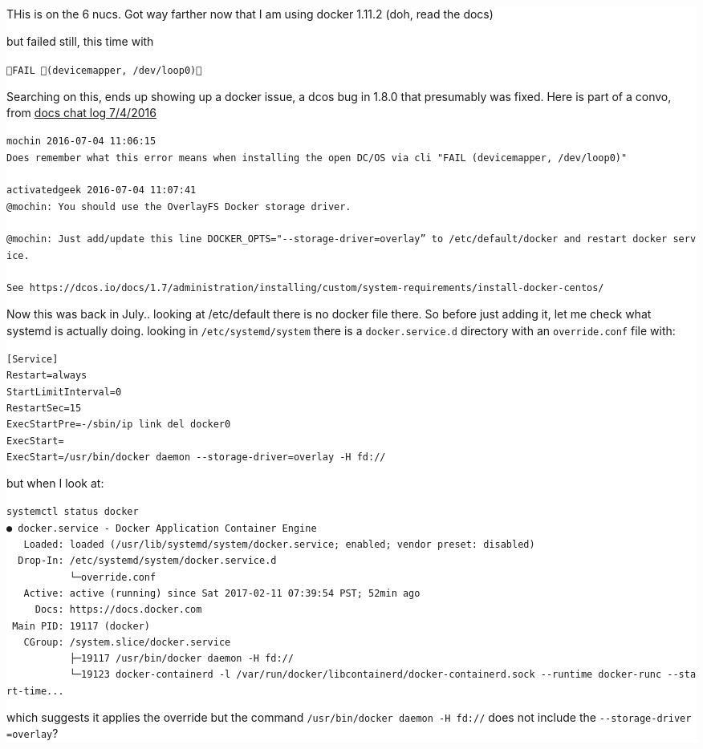 THis is on the 6 nucs.  Got way farther now that I am using docker 1.11.2 (doh, read the docs)

but failed still, this time with 

    FAIL (devicemapper, /dev/loop0)

Searching on this, ends up showing up a docker issue, a dcos bug in 1.8.0 that presumably 
was fixed.  Here is part of a convo, from [docs chat log 7/4/2016](http://inscriptly.com/dcos/general/2016-07-04/3)


    mochin 2016-07-04 11:06:15
    Does remember what this error means when installing the open DC/OS via cli "FAIL (devicemapper, /dev/loop0)"
    
    activatedgeek 2016-07-04 11:07:41
    @mochin: You should use the OverlayFS Docker storage driver.
    
    @mochin: Just add/update this line DOCKER_OPTS="--storage-driver=overlay” to /etc/default/docker and restart docker service.
    
    See https://dcos.io/docs/1.7/administration/installing/custom/system-requirements/install-docker-centos/

Now this was back in July.. looking at /etc/default there is no docker file there.  So before just adding it, let me check 
what systemd is actually doing.  looking in `/etc/systemd/system`  there is a `docker.service.d` directory with an 
`override.conf` file with:

    [Service]
    Restart=always
    StartLimitInterval=0
    RestartSec=15
    ExecStartPre=-/sbin/ip link del docker0
    ExecStart=
    ExecStart=/usr/bin/docker daemon --storage-driver=overlay -H fd://

but when I look at:
    
    systemctl status docker
    ● docker.service - Docker Application Container Engine
       Loaded: loaded (/usr/lib/systemd/system/docker.service; enabled; vendor preset: disabled)
      Drop-In: /etc/systemd/system/docker.service.d
               └─override.conf
       Active: active (running) since Sat 2017-02-11 07:39:54 PST; 52min ago
         Docs: https://docs.docker.com
     Main PID: 19117 (docker)
       CGroup: /system.slice/docker.service
               ├─19117 /usr/bin/docker daemon -H fd://
               └─19123 docker-containerd -l /var/run/docker/libcontainerd/docker-containerd.sock --runtime docker-runc --start-time...

which suggests it applies the override but the command  `/usr/bin/docker daemon -H fd://` does not include 
the `--storage-driver=overlay`?
